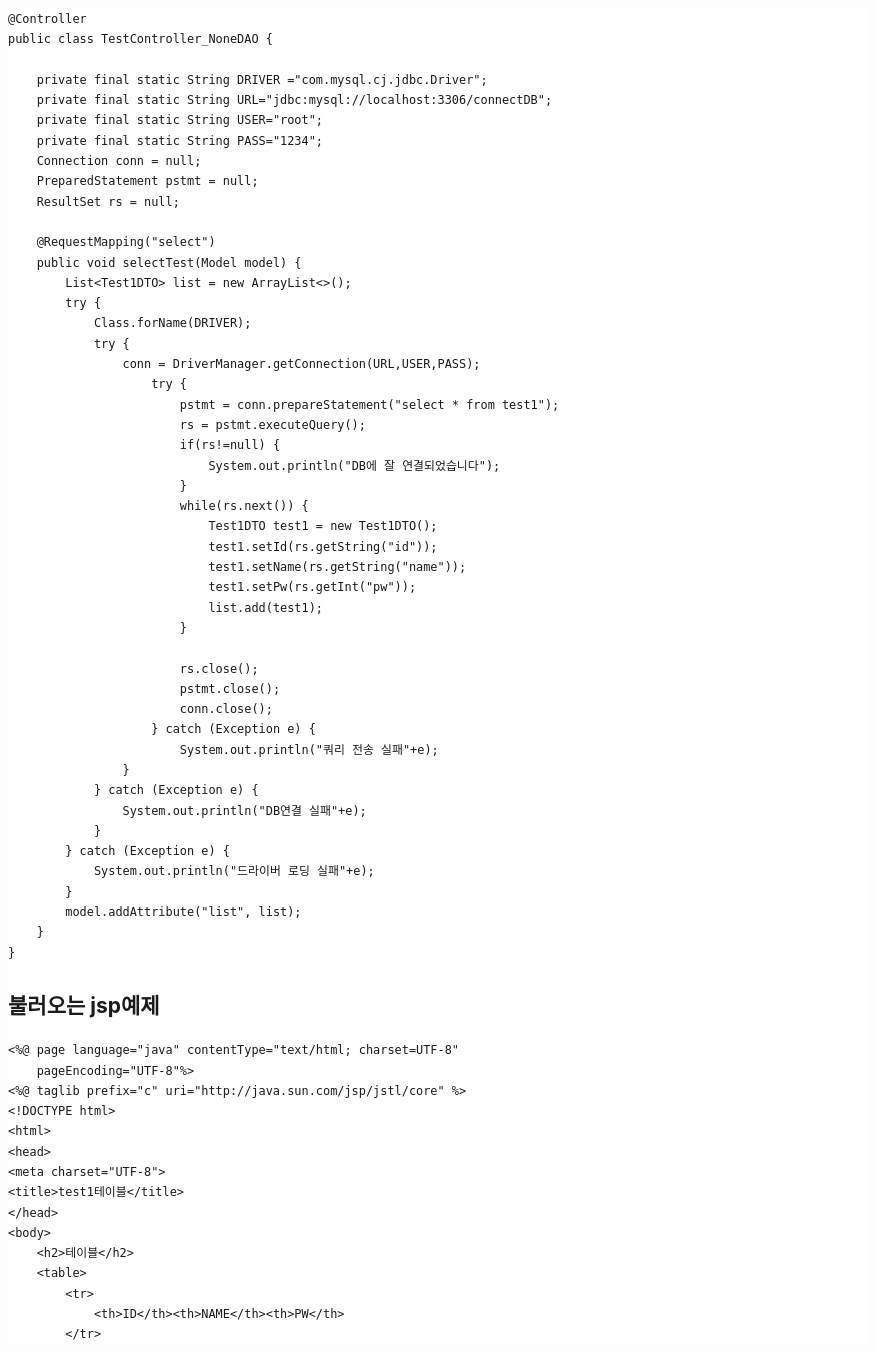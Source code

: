 	@Controller
	public class TestController_NoneDAO {
	
		private final static String DRIVER ="com.mysql.cj.jdbc.Driver";
		private final static String URL="jdbc:mysql://localhost:3306/connectDB";
		private final static String USER="root";
		private final static String PASS="1234";
		Connection conn = null;
		PreparedStatement pstmt = null;
		ResultSet rs = null;
		
		@RequestMapping("select")
		public void selectTest(Model model) {
			List<Test1DTO> list = new ArrayList<>();
			try {
				Class.forName(DRIVER);
				try {
					conn = DriverManager.getConnection(URL,USER,PASS);
						try {
							pstmt = conn.prepareStatement("select * from test1");
							rs = pstmt.executeQuery();
							if(rs!=null) {
								System.out.println("DB에 잘 연결되었습니다");
							}
							while(rs.next()) {
								Test1DTO test1 = new Test1DTO();
								test1.setId(rs.getString("id"));
								test1.setName(rs.getString("name"));
								test1.setPw(rs.getInt("pw"));
								list.add(test1);
							}
							
							rs.close();
							pstmt.close();
							conn.close();
						} catch (Exception e) {
							System.out.println("쿼리 전송 실패"+e);
					}
				} catch (Exception e) {
					System.out.println("DB연결 실패"+e);
				}
			} catch (Exception e) {
				System.out.println("드라이버 로딩 실패"+e);
			}
			model.addAttribute("list", list);
		}
	}
	
## 불러오는 jsp예제
	<%@ page language="java" contentType="text/html; charset=UTF-8"
	    pageEncoding="UTF-8"%>
	<%@ taglib prefix="c" uri="http://java.sun.com/jsp/jstl/core" %>
	<!DOCTYPE html>
	<html>
	<head>
	<meta charset="UTF-8">
	<title>test1테이블</title>
	</head>
	<body>
		<h2>테이블</h2>
		<table>
			<tr>
				<th>ID</th><th>NAME</th><th>PW</th>
			</tr>